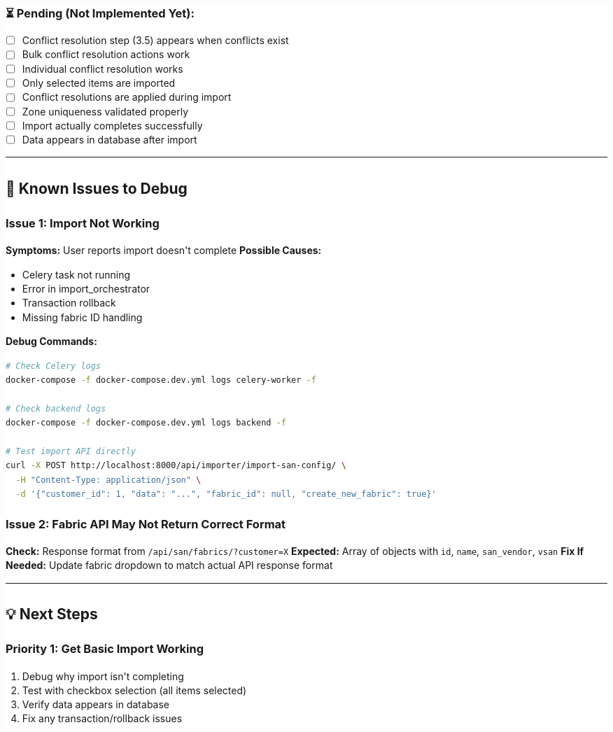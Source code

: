 ### ⏳ Pending (Not Implemented Yet):
- [ ] Conflict resolution step (3.5) appears when conflicts exist
- [ ] Bulk conflict resolution actions work
- [ ] Individual conflict resolution works
- [ ] Only selected items are imported
- [ ] Conflict resolutions are applied during import
- [ ] Zone uniqueness validated properly
- [ ] Import actually completes successfully
- [ ] Data appears in database after import

---

## 🐛 Known Issues to Debug

### Issue 1: Import Not Working
**Symptoms:** User reports import doesn't complete
**Possible Causes:**
- Celery task not running
- Error in import_orchestrator
- Transaction rollback
- Missing fabric ID handling

**Debug Commands:**
```bash
# Check Celery logs
docker-compose -f docker-compose.dev.yml logs celery-worker -f

# Check backend logs
docker-compose -f docker-compose.dev.yml logs backend -f

# Test import API directly
curl -X POST http://localhost:8000/api/importer/import-san-config/ \
  -H "Content-Type: application/json" \
  -d '{"customer_id": 1, "data": "...", "fabric_id": null, "create_new_fabric": true}'
```

### Issue 2: Fabric API May Not Return Correct Format
**Check:** Response format from `/api/san/fabrics/?customer=X`
**Expected:** Array of objects with `id`, `name`, `san_vendor`, `vsan`
**Fix If Needed:** Update fabric dropdown to match actual API response format

---

## 💡 Next Steps

### Priority 1: Get Basic Import Working
1. Debug why import isn't completing
2. Test with checkbox selection (all items selected)
3. Verify data appears in database
4. Fix any transaction/rollback issues
